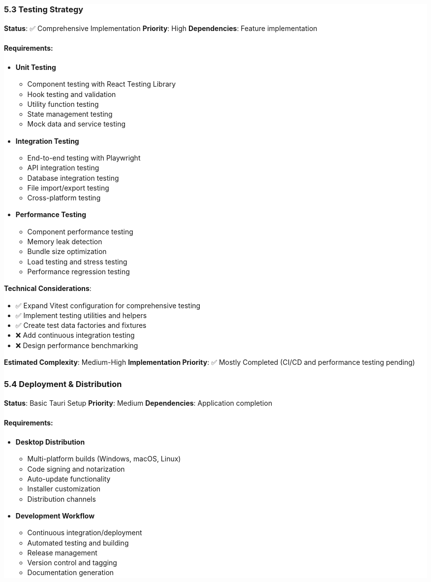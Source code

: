 ### 5.3 Testing Strategy
**Status**: ✅ Comprehensive Implementation
**Priority**: High
**Dependencies**: Feature implementation

#### Requirements:
- **Unit Testing**
  - Component testing with React Testing Library
  - Hook testing and validation
  - Utility function testing
  - State management testing
  - Mock data and service testing

- **Integration Testing**
  - End-to-end testing with Playwright
  - API integration testing
  - Database integration testing
  - File import/export testing
  - Cross-platform testing

- **Performance Testing**
  - Component performance testing
  - Memory leak detection
  - Bundle size optimization
  - Load testing and stress testing
  - Performance regression testing

**Technical Considerations**:
- ✅ Expand Vitest configuration for comprehensive testing
- ✅ Implement testing utilities and helpers
- ✅ Create test data factories and fixtures
- ❌ Add continuous integration testing
- ❌ Design performance benchmarking

**Estimated Complexity**: Medium-High
**Implementation Priority**: ✅ Mostly Completed (CI/CD and performance testing pending)

### 5.4 Deployment & Distribution
**Status**: Basic Tauri Setup
**Priority**: Medium
**Dependencies**: Application completion

#### Requirements:
- **Desktop Distribution**
  - Multi-platform builds (Windows, macOS, Linux)
  - Code signing and notarization
  - Auto-update functionality
  - Installer customization
  - Distribution channels

- **Development Workflow**
  - Continuous integration/deployment
  - Automated testing and building
  - Release management
  - Version control and tagging
  - Documentation generation
